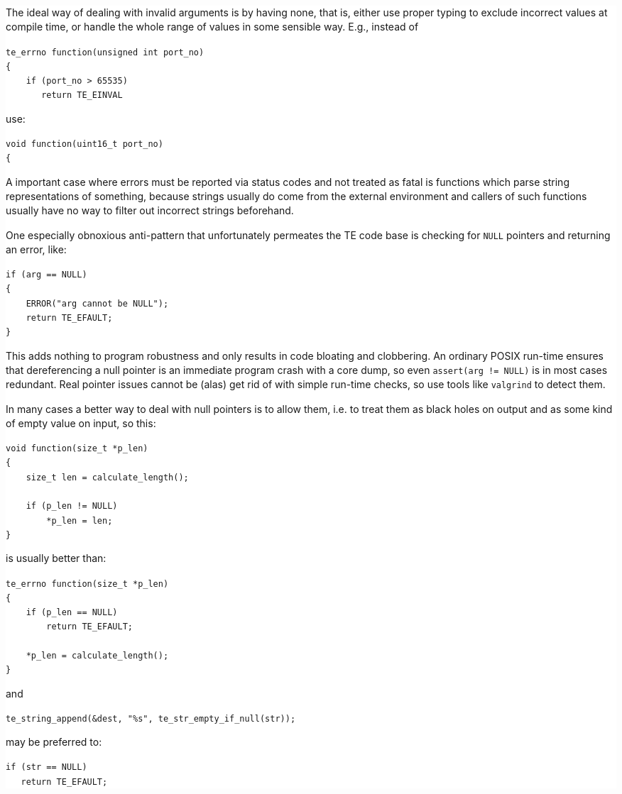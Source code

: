The ideal way of dealing with invalid arguments is by having none, that is,
either use proper typing to exclude incorrect values at compile time, or
handle the whole range of values in some sensible way. E.g., instead of

```
te_errno function(unsigned int port_no)
{
    if (port_no > 65535)
       return TE_EINVAL
```

use:
```
void function(uint16_t port_no)
{
```

A important case where errors must be reported via status codes and not treated
as fatal is functions which parse string representations of something, because
strings usually do come from the external environment and callers of such
functions usually have no way to filter out incorrect strings beforehand.

One especially obnoxious anti-pattern that unfortunately permeates the TE code
base is checking for `NULL` pointers and returning an error, like:

```
if (arg == NULL)
{
    ERROR("arg cannot be NULL");
    return TE_EFAULT;
}
```

This adds nothing to program robustness and only results in code bloating and
clobbering. An ordinary POSIX run-time ensures that dereferencing a null pointer
is an immediate program crash with a core dump, so even `assert(arg != NULL)` is
in most cases redundant. Real pointer issues cannot be (alas) get rid of with
simple run-time checks, so use tools like `valgrind` to detect them.

In many cases a better way to deal with null pointers is to allow them,
i.e. to treat them as black holes on output and as some kind of empty value on
input, so this:
```
void function(size_t *p_len)
{
    size_t len = calculate_length();

    if (p_len != NULL)
        *p_len = len;
}
```
is usually better than:
```
te_errno function(size_t *p_len)
{
    if (p_len == NULL)
        return TE_EFAULT;

    *p_len = calculate_length();
}
```
and
```
te_string_append(&dest, "%s", te_str_empty_if_null(str));
```
may be preferred to:
```
if (str == NULL)
   return TE_EFAULT;
```